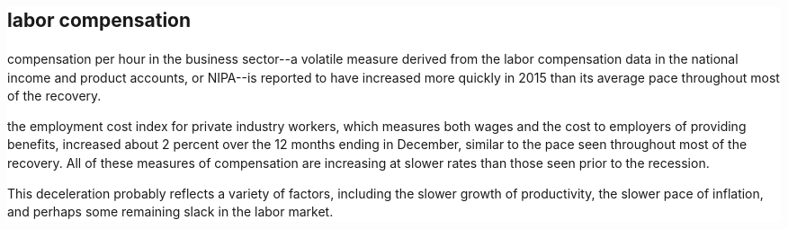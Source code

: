 

## labor compensation ##

compensation per hour in the business sector--a volatile measure derived from the labor compensation data in the national income and product accounts, or NIPA--is reported to have increased more quickly in 2015 than its average pace throughout most of the recovery.

the employment cost index for private industry workers, which measures both wages and the cost to employers of providing benefits, increased about 2 percent over the 12 months ending in December, similar to the pace seen throughout most of the recovery. All of these measures of compensation are increasing at slower rates than those seen prior to the recession.

This deceleration probably reflects a variety of factors, including the slower growth of productivity, the slower pace of inflation, and perhaps some remaining slack in the labor market. 
